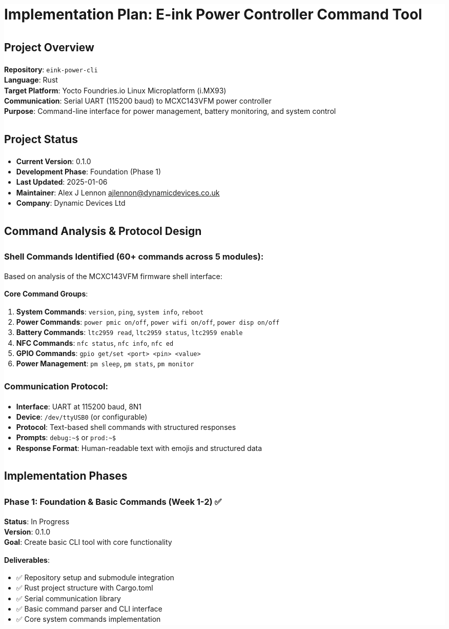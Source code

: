 # Implementation Plan: E-ink Power Controller Command Tool

## Project Overview

**Repository**: `eink-power-cli`  
**Language**: Rust  
**Target Platform**: Yocto Foundries.io Linux Microplatform (i.MX93)  
**Communication**: Serial UART (115200 baud) to MCXC143VFM power controller  
**Purpose**: Command-line interface for power management, battery monitoring, and system control

## Project Status

- **Current Version**: 0.1.0
- **Development Phase**: Foundation (Phase 1)
- **Last Updated**: 2025-01-06
- **Maintainer**: Alex J Lennon <ajlennon@dynamicdevices.co.uk>
- **Company**: Dynamic Devices Ltd

## Command Analysis & Protocol Design

### Shell Commands Identified (60+ commands across 5 modules):

Based on analysis of the MCXC143VFM firmware shell interface:

**Core Command Groups**:
1. **System Commands**: `version`, `ping`, `system info`, `reboot`
2. **Power Commands**: `power pmic on/off`, `power wifi on/off`, `power disp on/off`
3. **Battery Commands**: `ltc2959 read`, `ltc2959 status`, `ltc2959 enable`
4. **NFC Commands**: `nfc status`, `nfc info`, `nfc ed`
5. **GPIO Commands**: `gpio get/set <port> <pin> <value>`
6. **Power Management**: `pm sleep`, `pm stats`, `pm monitor`

### Communication Protocol:
- **Interface**: UART at 115200 baud, 8N1
- **Device**: `/dev/ttyUSB0` (or configurable)
- **Protocol**: Text-based shell commands with structured responses
- **Prompts**: `debug:~$` or `prod:~$`
- **Response Format**: Human-readable text with emojis and structured data

## Implementation Phases

### Phase 1: Foundation & Basic Commands (Week 1-2) ✅
**Status**: In Progress  
**Version**: 0.1.0  
**Goal**: Create basic CLI tool with core functionality

**Deliverables**:
- ✅ Repository setup and submodule integration
- ✅ Rust project structure with Cargo.toml
- ✅ Serial communication library
- ✅ Basic command parser and CLI interface
- ✅ Core system commands implementation
